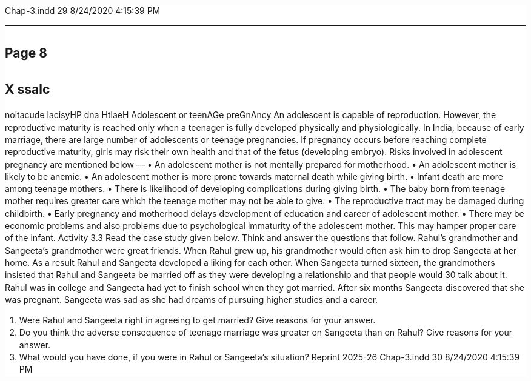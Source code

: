 Chap-3.indd 29 8/24/2020 4:15:39 PM

---

## Page 8

X
ssalc
-
noitacude
lacisyHP
dna
HtlaeH
Adolescent or teenAGe preGnAncy
An adolescent is capable of reproduction. However, the
reproductive maturity is reached only when a teenager is fully
developed physically and physiologically. In India, because
of early marriage, there are large number of adolescents or
teenage pregnancies. If pregnancy occurs before reaching
complete reproductive maturity, girls may risk their own
health and that of the fetus (developing embryo).
Risks involved in adolescent pregnancy are mentioned
below —
• An adolescent mother is not mentally prepared for
motherhood.
• An adolescent mother is likely to be anemic.
• An adolescent mother is more prone towards maternal
death while giving birth.
• Infant death are more among teenage mothers.
• There is likelihood of developing complications during
giving birth.
• The baby born from teenage mother requires greater
care which the teenage mother may not be able to give.
• The reproductive tract may be damaged during
childbirth.
• Early pregnancy and motherhood delays development
of education and career of adolescent mother.
• There may be economic problems and also problems
due to psychological immaturity of the adolescent
mother. This may hamper proper care of the infant.
Activity 3.3
Read the case study given below. Think and answer the questions
that follow.
Rahul’s grandmother and Sangeeta’s grandmother were great
friends. When Rahul grew up, his grandmother would often ask
him to drop Sangeeta at her home. As a result Rahul and Sangeeta
developed a liking for each other. When Sangeeta turned sixteen,
the grandmothers insisted that Rahul and Sangeeta be married
off as they were developing a relationship and that people would
30
talk about it. Rahul was in college and Sangeeta had yet to
finish school when they got married. After six months Sangeeta
discovered that she was pregnant. Sangeeta was sad as she had
dreams of pursuing higher studies and a career.
1. Were Rahul and Sangeeta right in agreeing to get married?
Give reasons for your answer.
2. Do you think the adverse consequence of teenage marriage
was greater on Sangeeta than on Rahul? Give reasons for your
answer.
3. What would you have done, if you were in Rahul or Sangeeta’s
situation?
Reprint 2025-26
Chap-3.indd 30 8/24/2020 4:15:39 PM
